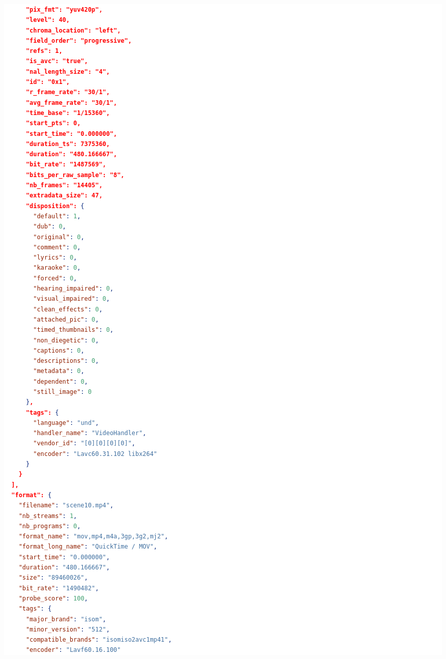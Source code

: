 ```json
      "pix_fmt": "yuv420p",
      "level": 40,
      "chroma_location": "left",
      "field_order": "progressive",
      "refs": 1,
      "is_avc": "true",
      "nal_length_size": "4",
      "id": "0x1",
      "r_frame_rate": "30/1",
      "avg_frame_rate": "30/1",
      "time_base": "1/15360",
      "start_pts": 0,
      "start_time": "0.000000",
      "duration_ts": 7375360,
      "duration": "480.166667",
      "bit_rate": "1487569",
      "bits_per_raw_sample": "8",
      "nb_frames": "14405",
      "extradata_size": 47,
      "disposition": {
        "default": 1,
        "dub": 0,
        "original": 0,
        "comment": 0,
        "lyrics": 0,
        "karaoke": 0,
        "forced": 0,
        "hearing_impaired": 0,
        "visual_impaired": 0,
        "clean_effects": 0,
        "attached_pic": 0,
        "timed_thumbnails": 0,
        "non_diegetic": 0,
        "captions": 0,
        "descriptions": 0,
        "metadata": 0,
        "dependent": 0,
        "still_image": 0
      },
      "tags": {
        "language": "und",
        "handler_name": "VideoHandler",
        "vendor_id": "[0][0][0][0]",
        "encoder": "Lavc60.31.102 libx264"
      }
    }
  ],
  "format": {
    "filename": "scene10.mp4",
    "nb_streams": 1,
    "nb_programs": 0,
    "format_name": "mov,mp4,m4a,3gp,3g2,mj2",
    "format_long_name": "QuickTime / MOV",
    "start_time": "0.000000",
    "duration": "480.166667",
    "size": "89460026",
    "bit_rate": "1490482",
    "probe_score": 100,
    "tags": {
      "major_brand": "isom",
      "minor_version": "512",
      "compatible_brands": "isomiso2avc1mp41",
      "encoder": "Lavf60.16.100"
```

[^1]: OCEL is a standard designed to facilitate the exchange of object-centric event data across various case notions. 